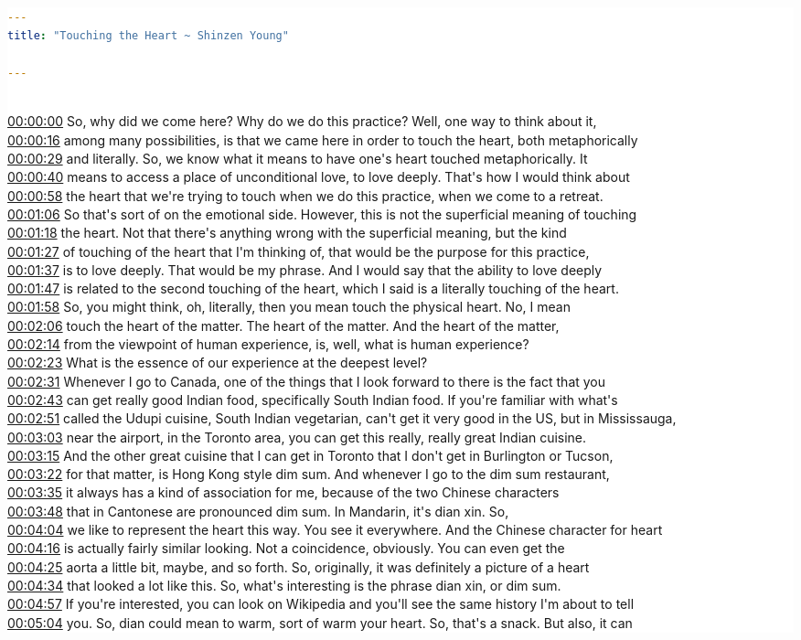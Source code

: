 ```yaml
---
title: "Touching the Heart ~ Shinzen Young"

---
```

<br>[00:00:00](https://www.youtube.com/watch?v=hwXbRafMuBM&t=0)   So, why did we come here? Why do we do this practice? Well, one way to think about it, 
<br>[00:00:16](https://www.youtube.com/watch?v=hwXbRafMuBM&t=16)   among many possibilities, is that we came here in order to touch the heart, both metaphorically 
<br>[00:00:29](https://www.youtube.com/watch?v=hwXbRafMuBM&t=29)   and literally. So, we know what it means to have one's heart touched metaphorically. It 
<br>[00:00:40](https://www.youtube.com/watch?v=hwXbRafMuBM&t=40)   means to access a place of unconditional love, to love deeply. That's how I would think about 
<br>[00:00:58](https://www.youtube.com/watch?v=hwXbRafMuBM&t=58)   the heart that we're trying to touch when we do this practice, when we come to a retreat. 
<br>[00:01:06](https://www.youtube.com/watch?v=hwXbRafMuBM&t=66)   So that's sort of on the emotional side. However, this is not the superficial meaning of touching 
<br>[00:01:18](https://www.youtube.com/watch?v=hwXbRafMuBM&t=78)   the heart. Not that there's anything wrong with the superficial meaning, but the kind 
<br>[00:01:27](https://www.youtube.com/watch?v=hwXbRafMuBM&t=87)   of touching of the heart that I'm thinking of, that would be the purpose for this practice, 
<br>[00:01:37](https://www.youtube.com/watch?v=hwXbRafMuBM&t=97)   is to love deeply. That would be my phrase. And I would say that the ability to love deeply 
<br>[00:01:47](https://www.youtube.com/watch?v=hwXbRafMuBM&t=107)   is related to the second touching of the heart, which I said is a literally touching of the heart. 
<br>[00:01:58](https://www.youtube.com/watch?v=hwXbRafMuBM&t=118)   So, you might think, oh, literally, then you mean touch the physical heart. No, I mean 
<br>[00:02:06](https://www.youtube.com/watch?v=hwXbRafMuBM&t=126)   touch the heart of the matter. The heart of the matter. And the heart of the matter, 
<br>[00:02:14](https://www.youtube.com/watch?v=hwXbRafMuBM&t=134)   from the viewpoint of human experience, is, well, what is human experience? 
<br>[00:02:23](https://www.youtube.com/watch?v=hwXbRafMuBM&t=143)   What is the essence of our experience at the deepest level? 
<br>[00:02:31](https://www.youtube.com/watch?v=hwXbRafMuBM&t=151)   Whenever I go to Canada, one of the things that I look forward to there is the fact that you 
<br>[00:02:43](https://www.youtube.com/watch?v=hwXbRafMuBM&t=163)   can get really good Indian food, specifically South Indian food. If you're familiar with what's 
<br>[00:02:51](https://www.youtube.com/watch?v=hwXbRafMuBM&t=171)   called the Udupi cuisine, South Indian vegetarian, can't get it very good in the US, but in Mississauga, 
<br>[00:03:03](https://www.youtube.com/watch?v=hwXbRafMuBM&t=183)   near the airport, in the Toronto area, you can get this really, really great Indian cuisine. 
<br>[00:03:15](https://www.youtube.com/watch?v=hwXbRafMuBM&t=195)   And the other great cuisine that I can get in Toronto that I don't get in Burlington or Tucson, 
<br>[00:03:22](https://www.youtube.com/watch?v=hwXbRafMuBM&t=202)   for that matter, is Hong Kong style dim sum. And whenever I go to the dim sum restaurant, 
<br>[00:03:35](https://www.youtube.com/watch?v=hwXbRafMuBM&t=215)   it always has a kind of association for me, because of the two Chinese characters 
<br>[00:03:48](https://www.youtube.com/watch?v=hwXbRafMuBM&t=228)   that in Cantonese are pronounced dim sum. In Mandarin, it's dian xin. So, 
<br>[00:04:04](https://www.youtube.com/watch?v=hwXbRafMuBM&t=244)   we like to represent the heart this way. You see it everywhere. And the Chinese character for heart 
<br>[00:04:16](https://www.youtube.com/watch?v=hwXbRafMuBM&t=256)   is actually fairly similar looking. Not a coincidence, obviously. You can even get the 
<br>[00:04:25](https://www.youtube.com/watch?v=hwXbRafMuBM&t=265)   aorta a little bit, maybe, and so forth. So, originally, it was definitely a picture of a heart 
<br>[00:04:34](https://www.youtube.com/watch?v=hwXbRafMuBM&t=274)   that looked a lot like this. So, what's interesting is the phrase dian xin, or dim sum. 
<br>[00:04:57](https://www.youtube.com/watch?v=hwXbRafMuBM&t=297)   If you're interested, you can look on Wikipedia and you'll see the same history I'm about to tell 
<br>[00:05:04](https://www.youtube.com/watch?v=hwXbRafMuBM&t=304)   you. So, dian could mean to warm, sort of warm your heart. So, that's a snack. But also, it can 